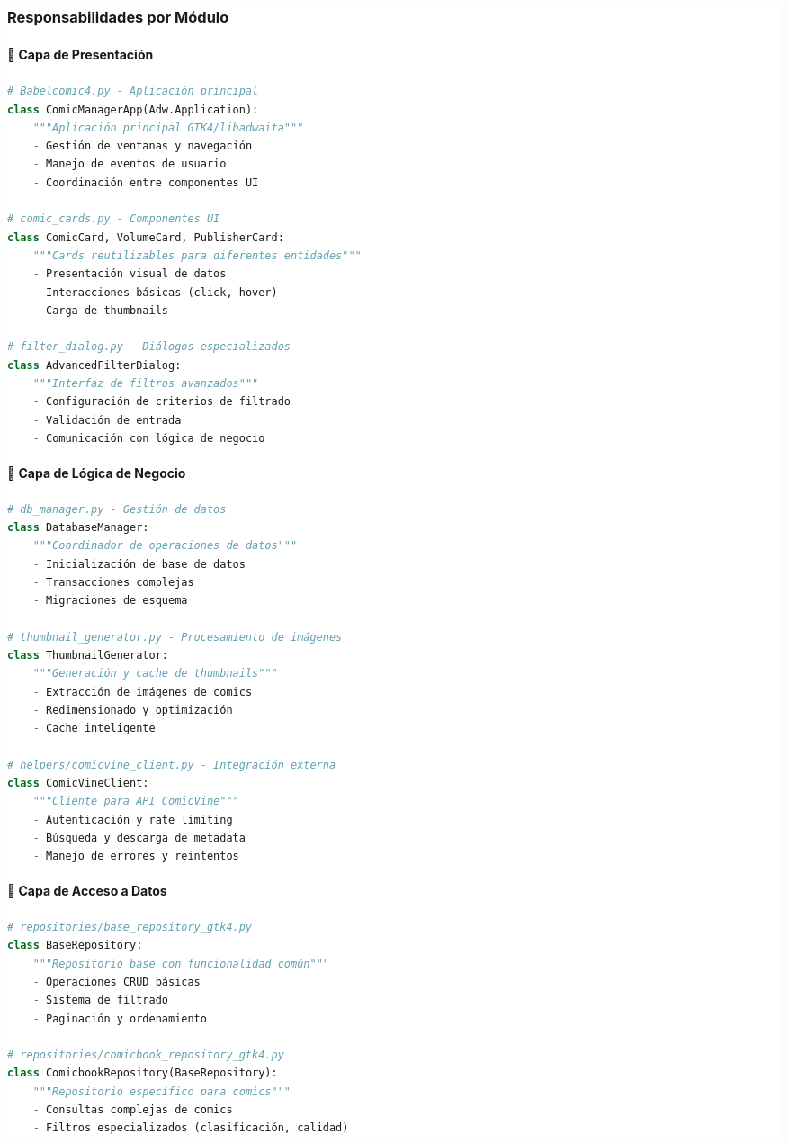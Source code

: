### Responsabilidades por Módulo

#### 🎨 Capa de Presentación
```python
# Babelcomic4.py - Aplicación principal
class ComicManagerApp(Adw.Application):
    """Aplicación principal GTK4/libadwaita"""
    - Gestión de ventanas y navegación
    - Manejo de eventos de usuario
    - Coordinación entre componentes UI

# comic_cards.py - Componentes UI
class ComicCard, VolumeCard, PublisherCard:
    """Cards reutilizables para diferentes entidades"""
    - Presentación visual de datos
    - Interacciones básicas (click, hover)
    - Carga de thumbnails

# filter_dialog.py - Diálogos especializados
class AdvancedFilterDialog:
    """Interfaz de filtros avanzados"""
    - Configuración de criterios de filtrado
    - Validación de entrada
    - Comunicación con lógica de negocio
```

#### 🧠 Capa de Lógica de Negocio
```python
# db_manager.py - Gestión de datos
class DatabaseManager:
    """Coordinador de operaciones de datos"""
    - Inicialización de base de datos
    - Transacciones complejas
    - Migraciones de esquema

# thumbnail_generator.py - Procesamiento de imágenes
class ThumbnailGenerator:
    """Generación y cache de thumbnails"""
    - Extracción de imágenes de comics
    - Redimensionado y optimización
    - Cache inteligente

# helpers/comicvine_client.py - Integración externa
class ComicVineClient:
    """Cliente para API ComicVine"""
    - Autenticación y rate limiting
    - Búsqueda y descarga de metadata
    - Manejo de errores y reintentos
```

#### 💾 Capa de Acceso a Datos
```python
# repositories/base_repository_gtk4.py
class BaseRepository:
    """Repositorio base con funcionalidad común"""
    - Operaciones CRUD básicas
    - Sistema de filtrado
    - Paginación y ordenamiento

# repositories/comicbook_repository_gtk4.py
class ComicbookRepository(BaseRepository):
    """Repositorio específico para comics"""
    - Consultas complejas de comics
    - Filtros especializados (clasificación, calidad)
```